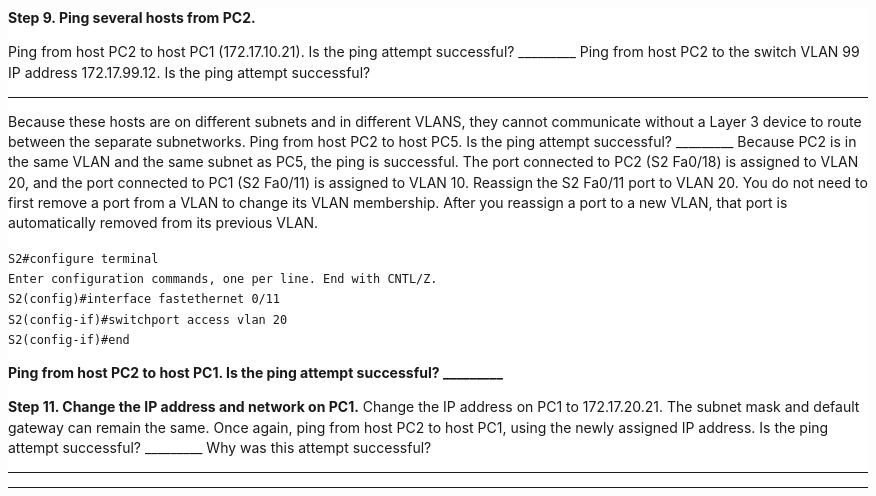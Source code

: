 
**Step 9. Ping several hosts from PC2.**

Ping from host PC2 to host PC1 (172.17.10.21). Is the ping attempt successful? _________
Ping from host PC2 to the switch VLAN 99 IP address 172.17.99.12. Is the ping attempt successful?
_________
Because these hosts are on different subnets and in different VLANS, they cannot communicate without a
Layer 3 device to route between the separate subnetworks.
Ping from host PC2 to host PC5. Is the ping attempt successful? _________
Because PC2 is in the same VLAN and the same subnet as PC5, the ping is successful.
The port connected to PC2 (S2 Fa0/18) is assigned to VLAN 20, and the port connected to PC1 (S2
Fa0/11) is assigned to VLAN 10. Reassign the S2 Fa0/11 port to VLAN 20. You do not need to first
remove a port from a VLAN to change its VLAN membership. After you reassign a port to a new VLAN,
that port is automatically removed from its previous VLAN.

```
S2#configure terminal
Enter configuration commands, one per line. End with CNTL/Z.
S2(config)#interface fastethernet 0/11
S2(config-if)#switchport access vlan 20
S2(config-if)#end
```

**Ping from host PC2 to host PC1. Is the ping attempt successful? _________**


**Step 11. Change the IP address and network on PC1.**
Change the IP address on PC1 to 172.17.20.21. The subnet mask and default gateway can remain the
same. Once again, ping from host PC2 to host PC1, using the newly assigned IP address.
Is the ping attempt successful? _________
Why was this attempt successful?
____________________________________________________________________________________
____________________________________________________________________________________